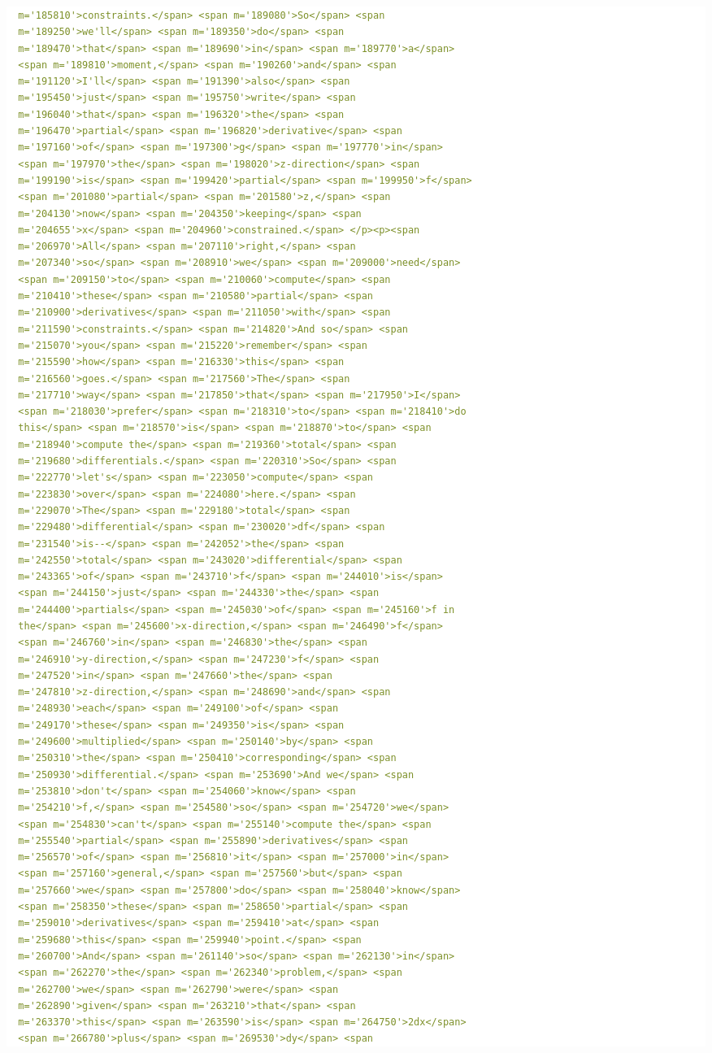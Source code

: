 ```yaml
  m='185810'>constraints.</span> <span m='189080'>So</span> <span
  m='189250'>we'll</span> <span m='189350'>do</span> <span
  m='189470'>that</span> <span m='189690'>in</span> <span m='189770'>a</span>
  <span m='189810'>moment,</span> <span m='190260'>and</span> <span
  m='191120'>I'll</span> <span m='191390'>also</span> <span
  m='195450'>just</span> <span m='195750'>write</span> <span
  m='196040'>that</span> <span m='196320'>the</span> <span
  m='196470'>partial</span> <span m='196820'>derivative</span> <span
  m='197160'>of</span> <span m='197300'>g</span> <span m='197770'>in</span>
  <span m='197970'>the</span> <span m='198020'>z-direction</span> <span
  m='199190'>is</span> <span m='199420'>partial</span> <span m='199950'>f</span>
  <span m='201080'>partial</span> <span m='201580'>z,</span> <span
  m='204130'>now</span> <span m='204350'>keeping</span> <span
  m='204655'>x</span> <span m='204960'>constrained.</span> </p><p><span
  m='206970'>All</span> <span m='207110'>right,</span> <span
  m='207340'>so</span> <span m='208910'>we</span> <span m='209000'>need</span>
  <span m='209150'>to</span> <span m='210060'>compute</span> <span
  m='210410'>these</span> <span m='210580'>partial</span> <span
  m='210900'>derivatives</span> <span m='211050'>with</span> <span
  m='211590'>constraints.</span> <span m='214820'>And so</span> <span
  m='215070'>you</span> <span m='215220'>remember</span> <span
  m='215590'>how</span> <span m='216330'>this</span> <span
  m='216560'>goes.</span> <span m='217560'>The</span> <span
  m='217710'>way</span> <span m='217850'>that</span> <span m='217950'>I</span>
  <span m='218030'>prefer</span> <span m='218310'>to</span> <span m='218410'>do
  this</span> <span m='218570'>is</span> <span m='218870'>to</span> <span
  m='218940'>compute the</span> <span m='219360'>total</span> <span
  m='219680'>differentials.</span> <span m='220310'>So</span> <span
  m='222770'>let's</span> <span m='223050'>compute</span> <span
  m='223830'>over</span> <span m='224080'>here.</span> <span
  m='229070'>The</span> <span m='229180'>total</span> <span
  m='229480'>differential</span> <span m='230020'>df</span> <span
  m='231540'>is--</span> <span m='242052'>the</span> <span
  m='242550'>total</span> <span m='243020'>differential</span> <span
  m='243365'>of</span> <span m='243710'>f</span> <span m='244010'>is</span>
  <span m='244150'>just</span> <span m='244330'>the</span> <span
  m='244400'>partials</span> <span m='245030'>of</span> <span m='245160'>f in
  the</span> <span m='245600'>x-direction,</span> <span m='246490'>f</span>
  <span m='246760'>in</span> <span m='246830'>the</span> <span
  m='246910'>y-direction,</span> <span m='247230'>f</span> <span
  m='247520'>in</span> <span m='247660'>the</span> <span
  m='247810'>z-direction,</span> <span m='248690'>and</span> <span
  m='248930'>each</span> <span m='249100'>of</span> <span
  m='249170'>these</span> <span m='249350'>is</span> <span
  m='249600'>multiplied</span> <span m='250140'>by</span> <span
  m='250310'>the</span> <span m='250410'>corresponding</span> <span
  m='250930'>differential.</span> <span m='253690'>And we</span> <span
  m='253810'>don't</span> <span m='254060'>know</span> <span
  m='254210'>f,</span> <span m='254580'>so</span> <span m='254720'>we</span>
  <span m='254830'>can't</span> <span m='255140'>compute the</span> <span
  m='255540'>partial</span> <span m='255890'>derivatives</span> <span
  m='256570'>of</span> <span m='256810'>it</span> <span m='257000'>in</span>
  <span m='257160'>general,</span> <span m='257560'>but</span> <span
  m='257660'>we</span> <span m='257800'>do</span> <span m='258040'>know</span>
  <span m='258350'>these</span> <span m='258650'>partial</span> <span
  m='259010'>derivatives</span> <span m='259410'>at</span> <span
  m='259680'>this</span> <span m='259940'>point.</span> <span
  m='260700'>And</span> <span m='261140'>so</span> <span m='262130'>in</span>
  <span m='262270'>the</span> <span m='262340'>problem,</span> <span
  m='262700'>we</span> <span m='262790'>were</span> <span
  m='262890'>given</span> <span m='263210'>that</span> <span
  m='263370'>this</span> <span m='263590'>is</span> <span m='264750'>2dx</span>
  <span m='266780'>plus</span> <span m='269530'>dy</span> <span
```